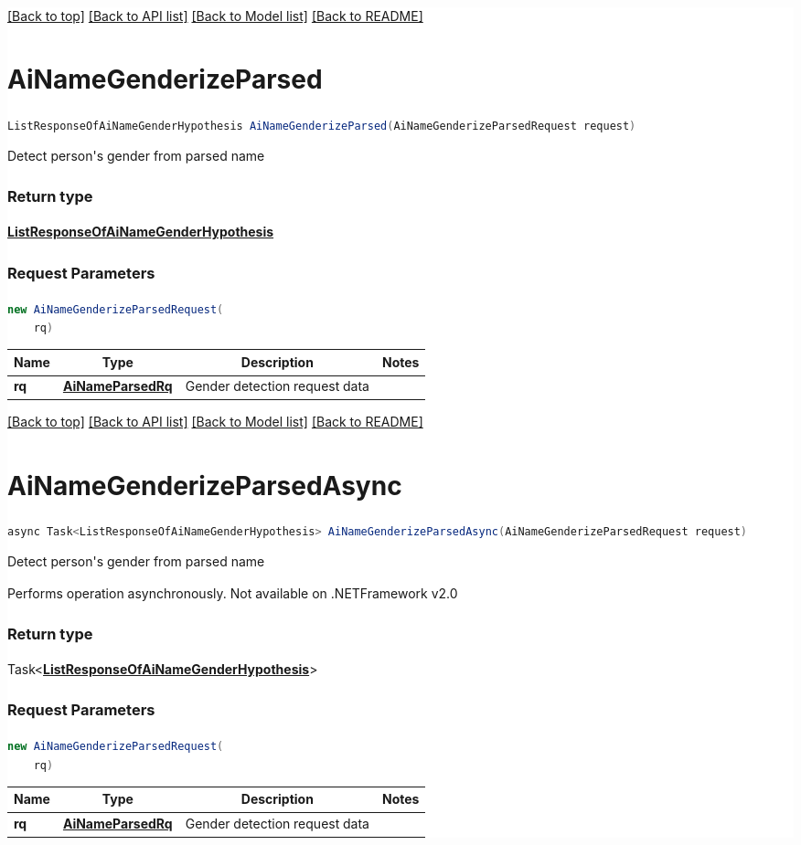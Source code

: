 [[Back to top]](#) [[Back to API list]](README.md#documentation-for-api-endpoints) [[Back to Model list]](README.md#documentation-for-models) [[Back to README]](README.md)

<a name="ainamegenderizeparsed"></a>
# **AiNameGenderizeParsed**

```csharp
ListResponseOfAiNameGenderHypothesis AiNameGenderizeParsed(AiNameGenderizeParsedRequest request)
```

Detect person's gender from parsed name             

### Return type

[**ListResponseOfAiNameGenderHypothesis**](ListResponseOfAiNameGenderHypothesis.md)

### Request Parameters
```csharp
new AiNameGenderizeParsedRequest(
    rq)
```

Name | Type | Description  | Notes
------------- | ------------- | ------------- | -------------
 **rq** | [**AiNameParsedRq**](AiNameParsedRq.md)| Gender detection request data | 

[[Back to top]](#) [[Back to API list]](README.md#documentation-for-api-endpoints) [[Back to Model list]](README.md#documentation-for-models) [[Back to README]](README.md)

<a name="ainamegenderizeparsed"></a>
# **AiNameGenderizeParsedAsync**

```csharp
async Task<ListResponseOfAiNameGenderHypothesis> AiNameGenderizeParsedAsync(AiNameGenderizeParsedRequest request)
```

Detect person's gender from parsed name             

Performs operation asynchronously. Not available on .NETFramework v2.0

### Return type

Task<[**ListResponseOfAiNameGenderHypothesis**](ListResponseOfAiNameGenderHypothesis.md)>

### Request Parameters
```csharp
new AiNameGenderizeParsedRequest(
    rq)
```

Name | Type | Description  | Notes
------------- | ------------- | ------------- | -------------
 **rq** | [**AiNameParsedRq**](AiNameParsedRq.md)| Gender detection request data | 
